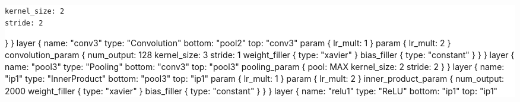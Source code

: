     kernel_size: 2
    stride: 2
  }
}
layer {
  name: "conv3"
  type: "Convolution"
  bottom: "pool2"
  top: "conv3"
  param {
    lr_mult: 1
  }
  param {
    lr_mult: 2
  }
  convolution_param {
    num_output: 128
    kernel_size: 3
    stride: 1
    weight_filler {
      type: "xavier"
    }
    bias_filler {
      type: "constant"
    }
  }
}
layer {
  name: "pool3"
  type: "Pooling"
  bottom: "conv3"
  top: "pool3"
  pooling_param {
    pool: MAX
    kernel_size: 2
    stride: 2
  }
}
layer {
  name: "ip1"
  type: "InnerProduct"
  bottom: "pool3"
  top: "ip1"
  param {
    lr_mult: 1
  }
  param {
    lr_mult: 2
  }
  inner_product_param {
    num_output: 2000
    weight_filler {
      type: "xavier"
    }
    bias_filler {
      type: "constant"
    }
  }
}
layer {
  name: "relu1"
  type: "ReLU"
  bottom: "ip1"
  top: "ip1"
